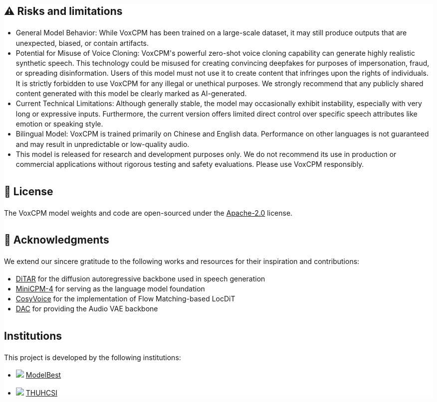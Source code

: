 










## ⚠️ Risks and limitations
- General Model Behavior: While VoxCPM has been trained on a large-scale dataset, it may still produce outputs that are unexpected, biased, or contain artifacts.
- Potential for Misuse of Voice Cloning: VoxCPM's powerful zero-shot voice cloning capability can generate highly realistic synthetic speech. This technology could be misused for creating convincing deepfakes for purposes of impersonation, fraud, or spreading disinformation. Users of this model must not use it to create content that infringes upon the rights of individuals. It is strictly forbidden to use VoxCPM for any illegal or unethical purposes. We strongly recommend that any publicly shared content generated with this model be clearly marked as AI-generated.
- Current Technical Limitations: Although generally stable, the model may occasionally exhibit instability, especially with very long or expressive inputs. Furthermore, the current version offers limited direct control over specific speech attributes like emotion or speaking style.
- Bilingual Model: VoxCPM is trained primarily on Chinese and English data. Performance on other languages is not guaranteed and may result in unpredictable or low-quality audio.
- This model is released for research and development purposes only. We do not recommend its use in production or commercial applications without rigorous testing and safety evaluations. Please use VoxCPM responsibly.



## 📄 License
The VoxCPM model weights and code are open-sourced under the [Apache-2.0](LICENSE) license.

## 🙏 Acknowledgments

We extend our sincere gratitude to the following works and resources for their inspiration and contributions:

- [DiTAR](https://arxiv.org/abs/2502.03930) for the diffusion autoregressive backbone used in speech generation
- [MiniCPM-4](https://github.com/OpenBMB/MiniCPM) for serving as the language model foundation
- [CosyVoice](https://github.com/FunAudioLLM/CosyVoice) for the implementation of Flow Matching-based LocDiT
- [DAC](https://github.com/descriptinc/descript-audio-codec) for providing the Audio VAE backbone

## Institutions

This project is developed by the following institutions:
- <img src="assets/modelbest_logo.png" width="28px"> [ModelBest](https://modelbest.cn/)

- <img src="assets/thuhcsi_logo.png" width="28px"> [THUHCSI](https://github.com/thuhcsi)




